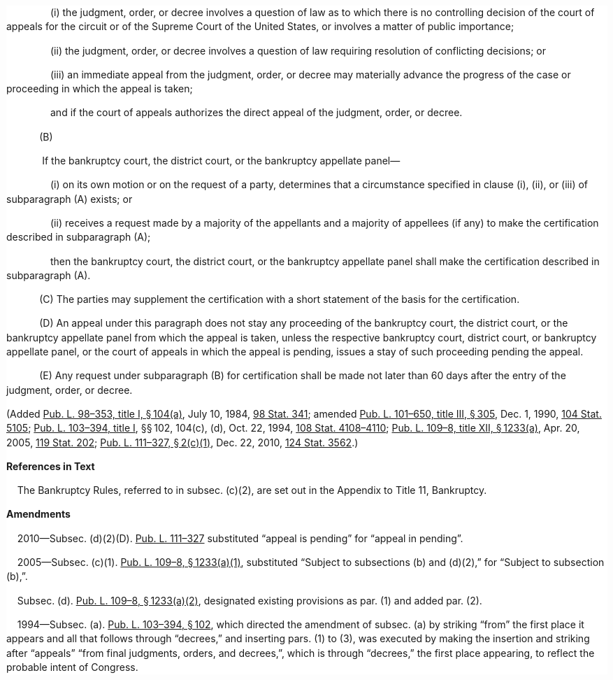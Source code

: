                 (i) the judgment, order, or decree involves a question of law as to which there is no controlling decision of the court of appeals for the circuit or of the Supreme Court of the United States, or involves a matter of public importance;

                (ii) the judgment, order, or decree involves a question of law requiring resolution of conflicting decisions; or

                (iii) an immediate appeal from the judgment, order, or decree may materially advance the progress of the case or proceeding in which the appeal is taken;

                and if the court of appeals authorizes the direct appeal of the judgment, order, or decree.

            (B)

             If the bankruptcy court, the district court, or the bankruptcy appellate panel—

                (i) on its own motion or on the request of a party, determines that a circumstance specified in clause (i), (ii), or (iii) of subparagraph (A) exists; or

                (ii) receives a request made by a majority of the appellants and a majority of appellees (if any) to make the certification described in subparagraph (A);

                then the bankruptcy court, the district court, or the bankruptcy appellate panel shall make the certification described in subparagraph (A).

            (C) The parties may supplement the certification with a short statement of the basis for the certification.

            (D) An appeal under this paragraph does not stay any proceeding of the bankruptcy court, the district court, or the bankruptcy appellate panel from which the appeal is taken, unless the respective bankruptcy court, district court, or bankruptcy appellate panel, or the court of appeals in which the appeal is pending, issues a stay of such proceeding pending the appeal.

            (E) Any request under subparagraph (B) for certification shall be made not later than 60 days after the entry of the judgment, order, or decree.

(Added [Pub. L. 98–353, title I, § 104(a)][/us/pl/98/353/s104/a], July 10, 1984, [98 Stat. 341][/us/stat/98/341]; amended [Pub. L. 101–650, title III, § 305][/us/pl/101/650/s305], Dec. 1, 1990, [104 Stat. 5105][/us/stat/104/5105]; [Pub. L. 103–394, title I][/us/pl/103/394], §§ 102, 104(c), (d), Oct. 22, 1994, [108 Stat. 4108–4110][/us/stat/108/4108-4110]; [Pub. L. 109–8, title XII, § 1233(a)][/us/pl/109/8/s1233/a], Apr. 20, 2005, [119 Stat. 202][/us/stat/119/202]; [Pub. L. 111–327, § 2(c)(1)][/us/pl/111/327/s2/c/1], Dec. 22, 2010, [124 Stat. 3562][/us/stat/124/3562].)

 __References in Text__ 

    The Bankruptcy Rules, referred to in subsec. (c)(2), are set out in the Appendix to Title 11, Bankruptcy.

 __Amendments__ 

    2010—Subsec. (d)(2)(D). [Pub. L. 111–327][/us/pl/111/327] substituted “appeal is pending” for “appeal in pending”.

    2005—Subsec. (c)(1). [Pub. L. 109–8, § 1233(a)(1)][/us/pl/109/8/s1233/a/1], substituted “Subject to subsections (b) and (d)(2),” for “Subject to subsection (b),”.

    Subsec. (d). [Pub. L. 109–8, § 1233(a)(2)][/us/pl/109/8/s1233/a/2], designated existing provisions as par. (1) and added par. (2).

    1994—Subsec. (a). [Pub. L. 103–394, § 102][/us/pl/103/394/s102], which directed the amendment of subsec. (a) by striking “from” the first place it appears and all that follows through “decrees,” and inserting pars. (1) to (3), was executed by making the insertion and striking after “appeals” “from final judgments, orders, and decrees,”, which is through “decrees,” the first place appearing, to reflect the probable intent of Congress.


[/us/usc/t11/s1121/d]: https://publicdocs.github.io/go/links?ns=uslm&ref=%2Fus%2Fusc%2Ft11%2Fs1121%2Fd
[/us/usc/t28/s157]: https://publicdocs.github.io/go/links?ns=uslm&ref=%2Fus%2Fusc%2Ft28%2Fs157
[/us/usc/t28/s152]: https://publicdocs.github.io/go/links?ns=uslm&ref=%2Fus%2Fusc%2Ft28%2Fs152
[/us/pl/98/353/s104/a]: https://publicdocs.github.io/go/links?ns=uslm&ref=%2Fus%2Fpl%2F98%2F353%2Fs104%2Fa
[/us/stat/98/341]: https://publicdocs.github.io/go/links?ns=uslm&ref=%2Fus%2Fstat%2F98%2F341
[/us/pl/101/650/s305]: https://publicdocs.github.io/go/links?ns=uslm&ref=%2Fus%2Fpl%2F101%2F650%2Fs305
[/us/stat/104/5105]: https://publicdocs.github.io/go/links?ns=uslm&ref=%2Fus%2Fstat%2F104%2F5105
[/us/pl/103/394]: https://publicdocs.github.io/go/links?ns=uslm&ref=%2Fus%2Fpl%2F103%2F394
[/us/stat/108/4108-4110]: https://publicdocs.github.io/go/links?ns=uslm&ref=%2Fus%2Fstat%2F108%2F4108-4110
[/us/pl/109/8/s1233/a]: https://publicdocs.github.io/go/links?ns=uslm&ref=%2Fus%2Fpl%2F109%2F8%2Fs1233%2Fa
[/us/stat/119/202]: https://publicdocs.github.io/go/links?ns=uslm&ref=%2Fus%2Fstat%2F119%2F202
[/us/pl/111/327/s2/c/1]: https://publicdocs.github.io/go/links?ns=uslm&ref=%2Fus%2Fpl%2F111%2F327%2Fs2%2Fc%2F1
[/us/stat/124/3562]: https://publicdocs.github.io/go/links?ns=uslm&ref=%2Fus%2Fstat%2F124%2F3562
[/us/pl/111/327]: https://publicdocs.github.io/go/links?ns=uslm&ref=%2Fus%2Fpl%2F111%2F327
[/us/pl/109/8/s1233/a/1]: https://publicdocs.github.io/go/links?ns=uslm&ref=%2Fus%2Fpl%2F109%2F8%2Fs1233%2Fa%2F1
[/us/pl/109/8/s1233/a/2]: https://publicdocs.github.io/go/links?ns=uslm&ref=%2Fus%2Fpl%2F109%2F8%2Fs1233%2Fa%2F2
[/us/pl/103/394/s102]: https://publicdocs.github.io/go/links?ns=uslm&ref=%2Fus%2Fpl%2F103%2F394%2Fs102
[/us/pl/103/394/s104/c/3]: https://publicdocs.github.io/go/links?ns=uslm&ref=%2Fus%2Fpl%2F103%2F394%2Fs104%2Fc%2F3
[/us/pl/103/394/s104/c/3]: https://publicdocs.github.io/go/links?ns=uslm&ref=%2Fus%2Fpl%2F103%2F394%2Fs104%2Fc%2F3
[/us/pl/103/394/s104/c/1]: https://publicdocs.github.io/go/links?ns=uslm&ref=%2Fus%2Fpl%2F103%2F394%2Fs104%2Fc%2F1
[/us/pl/103/394/s104/c/1]: https://publicdocs.github.io/go/links?ns=uslm&ref=%2Fus%2Fpl%2F103%2F394%2Fs104%2Fc%2F1
[/us/usc/t28/s152]: https://publicdocs.github.io/go/links?ns=uslm&ref=%2Fus%2Fusc%2Ft28%2Fs152
[/us/pl/103/394/s104/c/4]: https://publicdocs.github.io/go/links?ns=uslm&ref=%2Fus%2Fpl%2F103%2F394%2Fs104%2Fc%2F4
[/us/pl/103/394/s104/d]: https://publicdocs.github.io/go/links?ns=uslm&ref=%2Fus%2Fpl%2F103%2F394%2Fs104%2Fd
[/us/pl/101/650]: https://publicdocs.github.io/go/links?ns=uslm&ref=%2Fus%2Fpl%2F101%2F650
[/us/pl/109/8]: https://publicdocs.github.io/go/links?ns=uslm&ref=%2Fus%2Fpl%2F109%2F8
[/us/pl/109/8/s1501]: https://publicdocs.github.io/go/links?ns=uslm&ref=%2Fus%2Fpl%2F109%2F8%2Fs1501
[/us/usc/t11/s101]: https://publicdocs.github.io/go/links?ns=uslm&ref=%2Fus%2Fusc%2Ft11%2Fs101
[/us/pl/103/394]: https://publicdocs.github.io/go/links?ns=uslm&ref=%2Fus%2Fpl%2F103%2F394
[/us/pl/103/394/s702]: https://publicdocs.github.io/go/links?ns=uslm&ref=%2Fus%2Fpl%2F103%2F394%2Fs702
[/us/usc/t11/s101]: https://publicdocs.github.io/go/links?ns=uslm&ref=%2Fus%2Fusc%2Ft11%2Fs101
[/us/pl/109/8/s1233/b]: https://publicdocs.github.io/go/links?ns=uslm&ref=%2Fus%2Fpl%2F109%2F8%2Fs1233%2Fb
[/us/stat/119/203]: https://publicdocs.github.io/go/links?ns=uslm&ref=%2Fus%2Fstat%2F119%2F203
[/us/usc/t28/s158/d/2]: https://publicdocs.github.io/go/links?ns=uslm&ref=%2Fus%2Fusc%2Ft28%2Fs158%2Fd%2F2
[/us/usc/t28/s158/d/2]: https://publicdocs.github.io/go/links?ns=uslm&ref=%2Fus%2Fusc%2Ft28%2Fs158%2Fd%2F2
[/us/usc/t28/s158/d/2/A]: https://publicdocs.github.io/go/links?ns=uslm&ref=%2Fus%2Fusc%2Ft28%2Fs158%2Fd%2F2%2FA
[/us/usc/t28/s158]: https://publicdocs.github.io/go/links?ns=uslm&ref=%2Fus%2Fusc%2Ft28%2Fs158